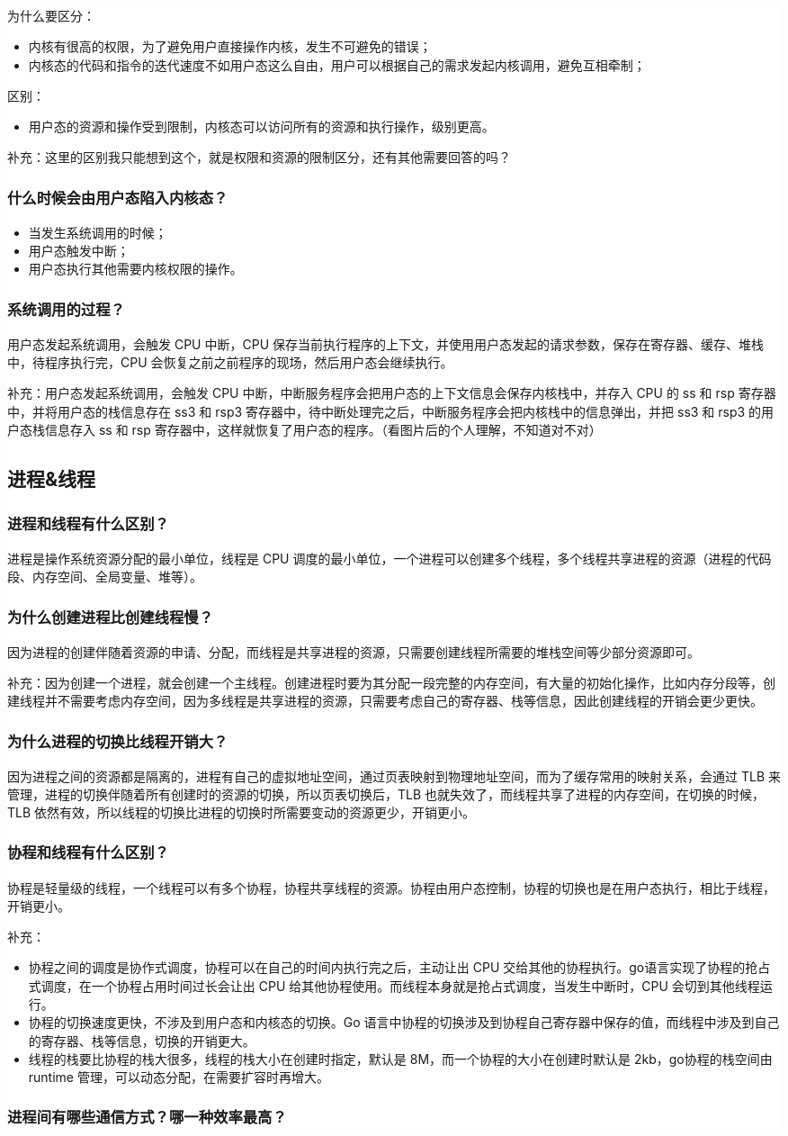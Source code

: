 为什么要区分：

- 内核有很高的权限，为了避免用户直接操作内核，发生不可避免的错误；
- 内核态的代码和指令的迭代速度不如用户态这么自由，用户可以根据自己的需求发起内核调用，避免互相牵制；

区别：

- 用户态的资源和操作受到限制，内核态可以访问所有的资源和执行操作，级别更高。

补充：这里的区别我只能想到这个，就是权限和资源的限制区分，还有其他需要回答的吗？

### 什么时候会由用户态陷入内核态？

- 当发生系统调用的时候；
- 用户态触发中断；
- 用户态执行其他需要内核权限的操作。

### 系统调用的过程？

用户态发起系统调用，会触发 CPU 中断，CPU 保存当前执行程序的上下文，并使用用户态发起的请求参数，保存在寄存器、缓存、堆栈中，待程序执行完，CPU 会恢复之前之前程序的现场，然后用户态会继续执行。

补充：用户态发起系统调用，会触发 CPU 中断，中断服务程序会把用户态的上下文信息会保存内核栈中，并存入 CPU 的 ss 和 rsp 寄存器中，并将用户态的栈信息存在 ss3 和 rsp3 寄存器中，待中断处理完之后，中断服务程序会把内核栈中的信息弹出，并把 ss3 和 rsp3 的用户态栈信息存入 ss 和 rsp 寄存器中，这样就恢复了用户态的程序。（看图片后的个人理解，不知道对不对）

## 进程&线程

### 进程和线程有什么区别？

进程是操作系统资源分配的最小单位，线程是 CPU 调度的最小单位，一个进程可以创建多个线程，多个线程共享进程的资源（进程的代码段、内存空间、全局变量、堆等）。

### 为什么创建进程比创建线程慢？

因为进程的创建伴随着资源的申请、分配，而线程是共享进程的资源，只需要创建线程所需要的堆栈空间等少部分资源即可。

补充：因为创建一个进程，就会创建一个主线程。创建进程时要为其分配一段完整的内存空间，有大量的初始化操作，比如内存分段等，创建线程并不需要考虑内存空间，因为多线程是共享进程的资源，只需要考虑自己的寄存器、栈等信息，因此创建线程的开销会更少更快。

### 为什么进程的切换比线程开销大？

因为进程之间的资源都是隔离的，进程有自己的虚拟地址空间，通过页表映射到物理地址空间，而为了缓存常用的映射关系，会通过 TLB 来管理，进程的切换伴随着所有创建时的资源的切换，所以页表切换后，TLB 也就失效了，而线程共享了进程的内存空间，在切换的时候，TLB 依然有效，所以线程的切换比进程的切换时所需要变动的资源更少，开销更小。

### 协程和线程有什么区别？

协程是轻量级的线程，一个线程可以有多个协程，协程共享线程的资源。协程由用户态控制，协程的切换也是在用户态执行，相比于线程，开销更小。

补充：

- 协程之间的调度是协作式调度，协程可以在自己的时间内执行完之后，主动让出 CPU 交给其他的协程执行。go语言实现了协程的抢占式调度，在一个协程占用时间过长会让出 CPU 给其他协程使用。而线程本身就是抢占式调度，当发生中断时，CPU 会切到其他线程运行。
- 协程的切换速度更快，不涉及到用户态和内核态的切换。Go 语言中协程的切换涉及到协程自己寄存器中保存的值，而线程中涉及到自己的寄存器、栈等信息，切换的开销更大。
- 线程的栈要比协程的栈大很多，线程的栈大小在创建时指定，默认是 8M，而一个协程的大小在创建时默认是 2kb，go协程的栈空间由 runtime 管理，可以动态分配，在需要扩容时再增大。

### 进程间有哪些通信方式？哪一种效率最高？
